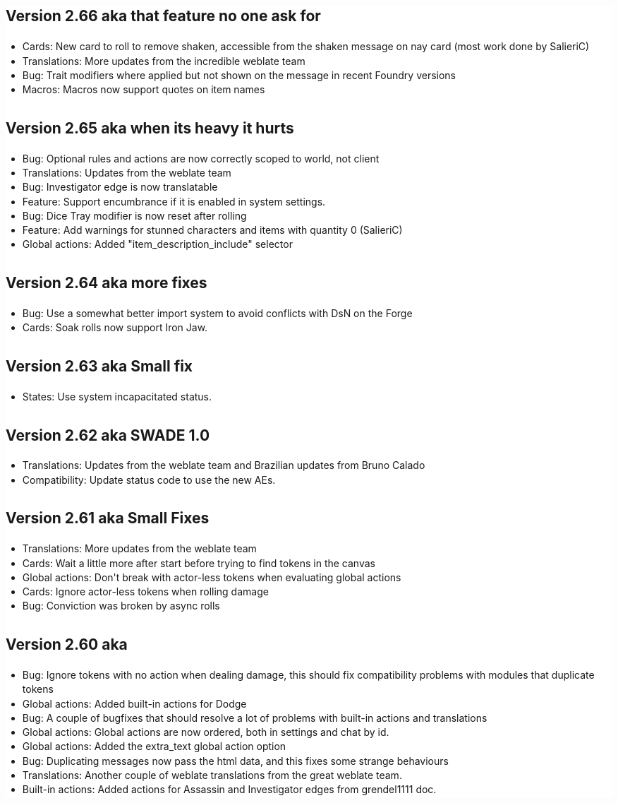 ## Version 2.66 aka that feature no one ask for

* Cards: New card to roll to remove shaken, accessible from the shaken message on nay card (most work done by SalieriC)
* Translations: More updates from the incredible weblate team
* Bug: Trait modifiers where applied but not shown on the message in recent Foundry versions
* Macros: Macros now support quotes on item names

## Version 2.65 aka when its heavy it hurts

* Bug: Optional rules and actions are now correctly scoped to world, not client
* Translations: Updates from the weblate team
* Bug: Investigator edge is now translatable
* Feature: Support encumbrance if it is enabled in system settings.
* Bug: Dice Tray modifier is now reset after rolling
* Feature: Add warnings for stunned characters and items with quantity 0 (SalieriC)
* Global actions: Added "item_description_include" selector

## Version 2.64 aka more fixes

* Bug: Use a somewhat better import system to avoid conflicts with DsN on the Forge
* Cards: Soak rolls now support Iron Jaw.

## Version 2.63 aka Small fix

* States: Use system incapacitated status.

## Version 2.62 aka SWADE 1.0

* Translations: Updates from the weblate team and Brazilian updates from Bruno Calado
* Compatibility: Update status code to use the new AEs.

## Version 2.61 aka Small Fixes

* Translations: More updates from the weblate team
* Cards: Wait a little more after start before trying to find tokens in the canvas
* Global actions: Don't break with actor-less tokens when evaluating global actions
* Cards: Ignore actor-less tokens when rolling damage
* Bug: Conviction was broken by async rolls

## Version 2.60 aka

* Bug: Ignore tokens with no action when dealing damage, this should fix compatibility problems with modules that duplicate tokens
* Global actions: Added built-in actions for Dodge
* Bug: A couple of bugfixes that should resolve a lot of problems with built-in actions and translations
* Global actions: Global actions are now ordered, both in settings and chat by id.
* Global actions: Added the extra_text global action option
* Bug: Duplicating messages now pass the html data, and this fixes some strange behaviours
* Translations: Another couple of weblate translations from the great weblate team.
* Built-in actions: Added actions for Assassin and Investigator edges from grendel1111 doc.
